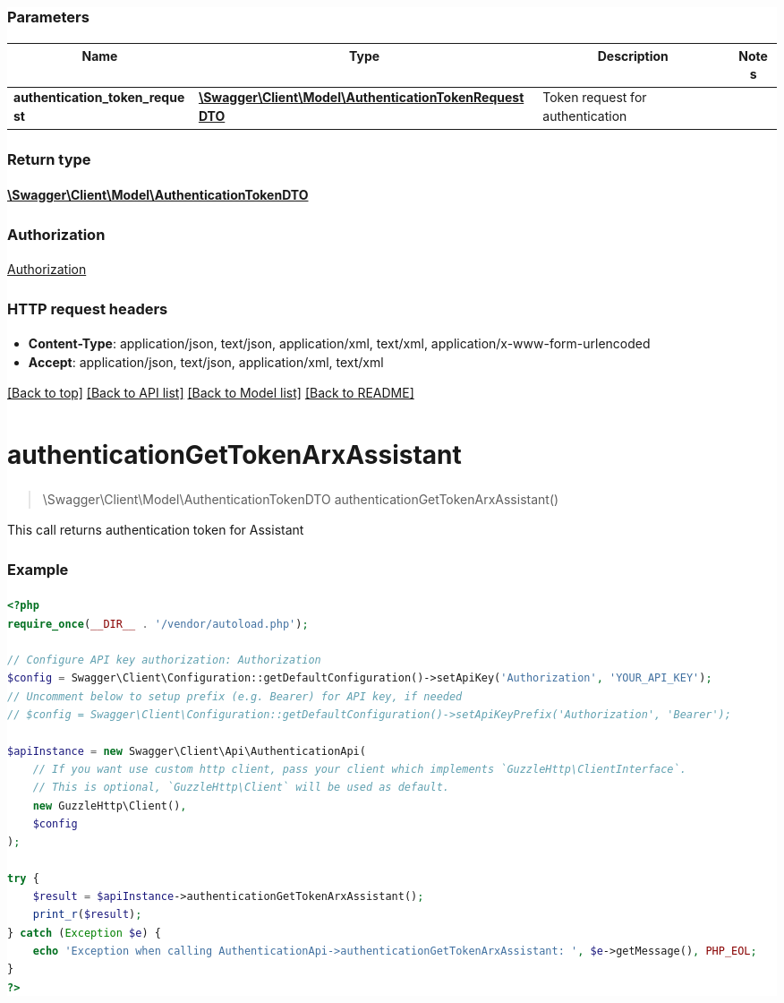 ### Parameters

Name | Type | Description  | Notes
------------- | ------------- | ------------- | -------------
 **authentication_token_request** | [**\Swagger\Client\Model\AuthenticationTokenRequestDTO**](../Model/AuthenticationTokenRequestDTO.md)| Token request for authentication |

### Return type

[**\Swagger\Client\Model\AuthenticationTokenDTO**](../Model/AuthenticationTokenDTO.md)

### Authorization

[Authorization](../../README.md#Authorization)

### HTTP request headers

 - **Content-Type**: application/json, text/json, application/xml, text/xml, application/x-www-form-urlencoded
 - **Accept**: application/json, text/json, application/xml, text/xml

[[Back to top]](#) [[Back to API list]](../../README.md#documentation-for-api-endpoints) [[Back to Model list]](../../README.md#documentation-for-models) [[Back to README]](../../README.md)

# **authenticationGetTokenArxAssistant**
> \Swagger\Client\Model\AuthenticationTokenDTO authenticationGetTokenArxAssistant()

This call returns authentication token for Assistant

### Example
```php
<?php
require_once(__DIR__ . '/vendor/autoload.php');

// Configure API key authorization: Authorization
$config = Swagger\Client\Configuration::getDefaultConfiguration()->setApiKey('Authorization', 'YOUR_API_KEY');
// Uncomment below to setup prefix (e.g. Bearer) for API key, if needed
// $config = Swagger\Client\Configuration::getDefaultConfiguration()->setApiKeyPrefix('Authorization', 'Bearer');

$apiInstance = new Swagger\Client\Api\AuthenticationApi(
    // If you want use custom http client, pass your client which implements `GuzzleHttp\ClientInterface`.
    // This is optional, `GuzzleHttp\Client` will be used as default.
    new GuzzleHttp\Client(),
    $config
);

try {
    $result = $apiInstance->authenticationGetTokenArxAssistant();
    print_r($result);
} catch (Exception $e) {
    echo 'Exception when calling AuthenticationApi->authenticationGetTokenArxAssistant: ', $e->getMessage(), PHP_EOL;
}
?>
```
